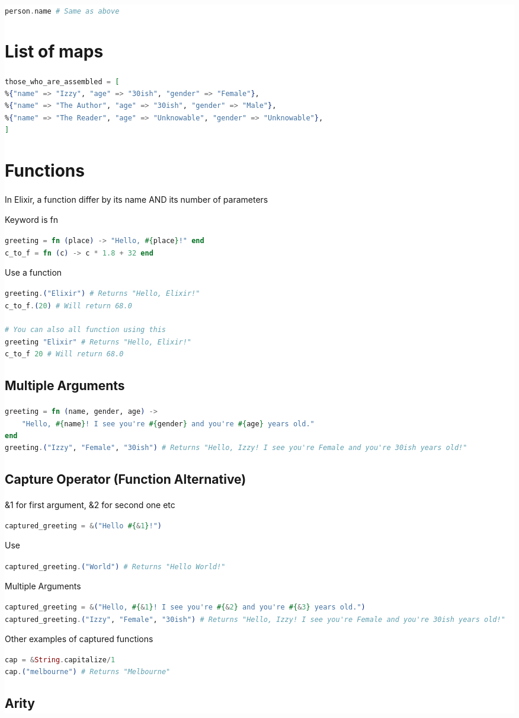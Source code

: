 ```elixir
person.name # Same as above
```
# List of maps
```elixir
those_who_are_assembled = [
%{"name" => "Izzy", "age" => "30ish", "gender" => "Female"},
%{"name" => "The Author", "age" => "30ish", "gender" => "Male"},
%{"name" => "The Reader", "age" => "Unknowable", "gender" => "Unknowable"},
]
```
# Functions
In Elixir, a function differ by its name AND its number of parameters

Keyword is fn
```elixir
greeting = fn (place) -> "Hello, #{place}!" end
c_to_f = fn (c) -> c * 1.8 + 32 end
```
Use a function
```elixir
greeting.("Elixir") # Returns "Hello, Elixir!"
c_to_f.(20) # Will return 68.0

# You can also all function using this
greeting "Elixir" # Returns "Hello, Elixir!"
c_to_f 20 # Will return 68.0
```
## Multiple Arguments
```elixir
greeting = fn (name, gender, age) ->
    "Hello, #{name}! I see you're #{gender} and you're #{age} years old."
end
greeting.("Izzy", "Female", "30ish") # Returns "Hello, Izzy! I see you're Female and you're 30ish years old!"
```
## Capture Operator (Function Alternative)
&1 for first argument, &2 for second one etc
```elixir
captured_greeting = &("Hello #{&1}!")
```
Use
```elixir
captured_greeting.("World") # Returns "Hello World!"
```
Multiple Arguments
```elixir
captured_greeting = &("Hello, #{&1}! I see you're #{&2} and you're #{&3} years old.")
captured_greeting.("Izzy", "Female", "30ish") # Returns "Hello, Izzy! I see you're Female and you're 30ish years old!"
```
Other examples of captured functions
```elixir
cap = &String.capitalize/1
cap.("melbourne") # Returns "Melbourne"
```
## Arity
